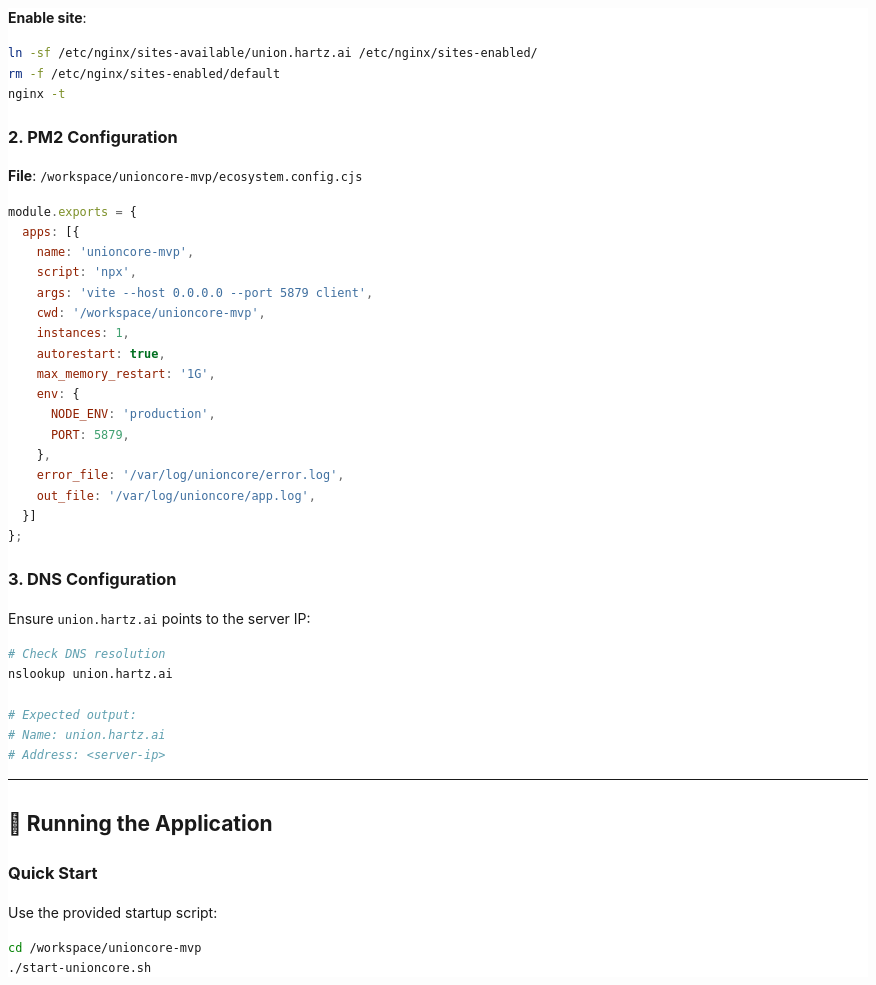 **Enable site**:
```bash
ln -sf /etc/nginx/sites-available/union.hartz.ai /etc/nginx/sites-enabled/
rm -f /etc/nginx/sites-enabled/default
nginx -t
```

### 2. PM2 Configuration

**File**: `/workspace/unioncore-mvp/ecosystem.config.cjs`

```javascript
module.exports = {
  apps: [{
    name: 'unioncore-mvp',
    script: 'npx',
    args: 'vite --host 0.0.0.0 --port 5879 client',
    cwd: '/workspace/unioncore-mvp',
    instances: 1,
    autorestart: true,
    max_memory_restart: '1G',
    env: {
      NODE_ENV: 'production',
      PORT: 5879,
    },
    error_file: '/var/log/unioncore/error.log',
    out_file: '/var/log/unioncore/app.log',
  }]
};
```

### 3. DNS Configuration

Ensure `union.hartz.ai` points to the server IP:

```bash
# Check DNS resolution
nslookup union.hartz.ai

# Expected output:
# Name: union.hartz.ai
# Address: <server-ip>
```

---

## 🚀 Running the Application

### Quick Start

Use the provided startup script:

```bash
cd /workspace/unioncore-mvp
./start-unioncore.sh
```
